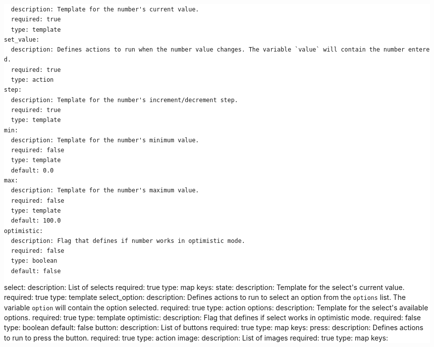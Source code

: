       description: Template for the number's current value.
      required: true
      type: template
    set_value:
      description: Defines actions to run when the number value changes. The variable `value` will contain the number entered.
      required: true
      type: action
    step:
      description: Template for the number's increment/decrement step.
      required: true
      type: template
    min:
      description: Template for the number's minimum value.
      required: false
      type: template
      default: 0.0
    max:
      description: Template for the number's maximum value.
      required: false
      type: template
      default: 100.0
    optimistic:
      description: Flag that defines if number works in optimistic mode.
      required: false
      type: boolean
      default: false
select:
  description: List of selects
  required: true
  type: map
  keys:
    state:
      description: Template for the select's current value.
      required: true
      type: template
    select_option:
      description: Defines actions to run to select an option from the `options` list. The variable `option` will contain the option selected.
      required: true
      type: action
    options:
      description: Template for the select's available options.
      required: true
      type: template
    optimistic:
      description: Flag that defines if select works in optimistic mode.
      required: false
      type: boolean
      default: false
button:
  description: List of buttons
  required: true
  type: map
  keys:
    press:
      description: Defines actions to run to press the button.
      required: true
      type: action
image:
  description: List of images
  required: true
  type: map
  keys: